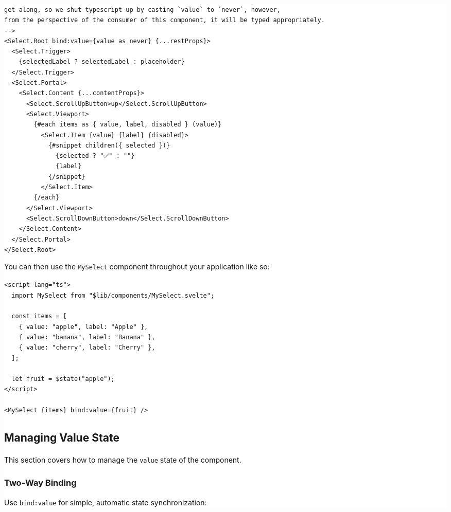 ```svelte title="MySelect.svelte"
get along, so we shut typescript up by casting `value` to `never`, however,
from the perspective of the consumer of this component, it will be typed appropriately.
-->
<Select.Root bind:value={value as never} {...restProps}>
  <Select.Trigger>
    {selectedLabel ? selectedLabel : placeholder}
  </Select.Trigger>
  <Select.Portal>
    <Select.Content {...contentProps}>
      <Select.ScrollUpButton>up</Select.ScrollUpButton>
      <Select.Viewport>
        {#each items as { value, label, disabled } (value)}
          <Select.Item {value} {label} {disabled}>
            {#snippet children({ selected })}
              {selected ? "✅" : ""}
              {label}
            {/snippet}
          </Select.Item>
        {/each}
      </Select.Viewport>
      <Select.ScrollDownButton>down</Select.ScrollDownButton>
    </Select.Content>
  </Select.Portal>
</Select.Root>
```

You can then use the `MySelect` component throughout your application like so:

```svelte
<script lang="ts">
  import MySelect from "$lib/components/MySelect.svelte";

  const items = [
    { value: "apple", label: "Apple" },
    { value: "banana", label: "Banana" },
    { value: "cherry", label: "Cherry" },
  ];

  let fruit = $state("apple");
</script>

<MySelect {items} bind:value={fruit} />
```

## Managing Value State

This section covers how to manage the `value` state of the component.

### Two-Way Binding

Use `bind:value` for simple, automatic state synchronization:

